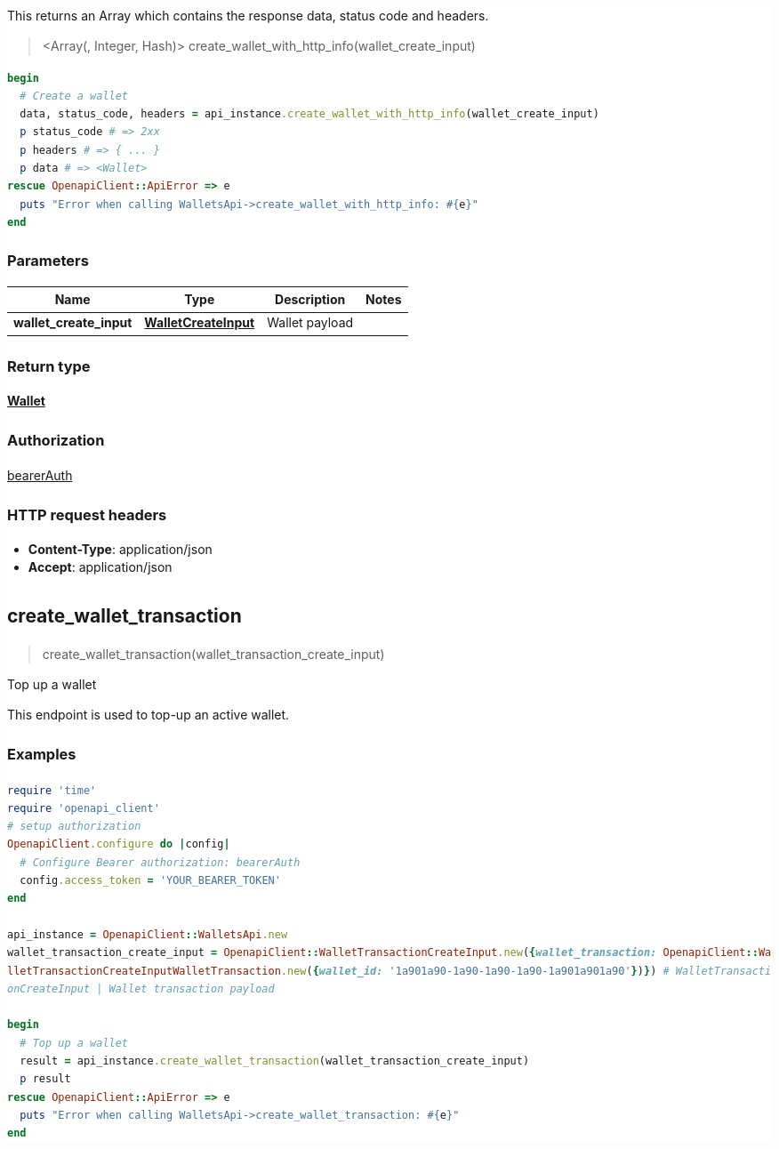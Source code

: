 This returns an Array which contains the response data, status code and headers.

> <Array(<Wallet>, Integer, Hash)> create_wallet_with_http_info(wallet_create_input)

```ruby
begin
  # Create a wallet
  data, status_code, headers = api_instance.create_wallet_with_http_info(wallet_create_input)
  p status_code # => 2xx
  p headers # => { ... }
  p data # => <Wallet>
rescue OpenapiClient::ApiError => e
  puts "Error when calling WalletsApi->create_wallet_with_http_info: #{e}"
end
```

### Parameters

| Name | Type | Description | Notes |
| ---- | ---- | ----------- | ----- |
| **wallet_create_input** | [**WalletCreateInput**](WalletCreateInput.md) | Wallet payload |  |

### Return type

[**Wallet**](Wallet.md)

### Authorization

[bearerAuth](../README.md#bearerAuth)

### HTTP request headers

- **Content-Type**: application/json
- **Accept**: application/json


## create_wallet_transaction

> <WalletTransactions> create_wallet_transaction(wallet_transaction_create_input)

Top up a wallet

This endpoint is used to top-up an active wallet.

### Examples

```ruby
require 'time'
require 'openapi_client'
# setup authorization
OpenapiClient.configure do |config|
  # Configure Bearer authorization: bearerAuth
  config.access_token = 'YOUR_BEARER_TOKEN'
end

api_instance = OpenapiClient::WalletsApi.new
wallet_transaction_create_input = OpenapiClient::WalletTransactionCreateInput.new({wallet_transaction: OpenapiClient::WalletTransactionCreateInputWalletTransaction.new({wallet_id: '1a901a90-1a90-1a90-1a90-1a901a901a90'})}) # WalletTransactionCreateInput | Wallet transaction payload

begin
  # Top up a wallet
  result = api_instance.create_wallet_transaction(wallet_transaction_create_input)
  p result
rescue OpenapiClient::ApiError => e
  puts "Error when calling WalletsApi->create_wallet_transaction: #{e}"
end
```